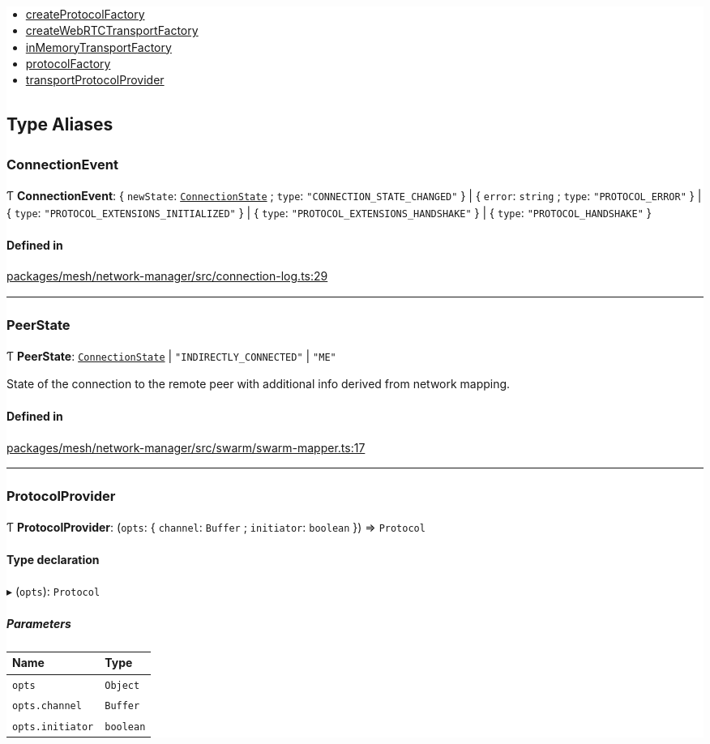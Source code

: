 - [createProtocolFactory](dxos_network_manager.md#createprotocolfactory)
- [createWebRTCTransportFactory](dxos_network_manager.md#createwebrtctransportfactory)
- [inMemoryTransportFactory](dxos_network_manager.md#inmemorytransportfactory)
- [protocolFactory](dxos_network_manager.md#protocolfactory)
- [transportProtocolProvider](dxos_network_manager.md#transportprotocolprovider)

## Type Aliases

### ConnectionEvent

Ƭ **ConnectionEvent**: { `newState`: [`ConnectionState`](../enums/dxos_network_manager.ConnectionState.md) ; `type`: ``"CONNECTION_STATE_CHANGED"``  } \| { `error`: `string` ; `type`: ``"PROTOCOL_ERROR"``  } \| { `type`: ``"PROTOCOL_EXTENSIONS_INITIALIZED"``  } \| { `type`: ``"PROTOCOL_EXTENSIONS_HANDSHAKE"``  } \| { `type`: ``"PROTOCOL_HANDSHAKE"``  }

#### Defined in

[packages/mesh/network-manager/src/connection-log.ts:29](https://github.com/dxos/dxos/blob/e3b936721/packages/mesh/network-manager/src/connection-log.ts#L29)

___

### PeerState

Ƭ **PeerState**: [`ConnectionState`](../enums/dxos_network_manager.ConnectionState.md) \| ``"INDIRECTLY_CONNECTED"`` \| ``"ME"``

State of the connection to the remote peer with additional info derived from network mapping.

#### Defined in

[packages/mesh/network-manager/src/swarm/swarm-mapper.ts:17](https://github.com/dxos/dxos/blob/e3b936721/packages/mesh/network-manager/src/swarm/swarm-mapper.ts#L17)

___

### ProtocolProvider

Ƭ **ProtocolProvider**: (`opts`: { `channel`: `Buffer` ; `initiator`: `boolean`  }) => `Protocol`

#### Type declaration

▸ (`opts`): `Protocol`

##### Parameters

| Name | Type |
| :------ | :------ |
| `opts` | `Object` |
| `opts.channel` | `Buffer` |
| `opts.initiator` | `boolean` |
